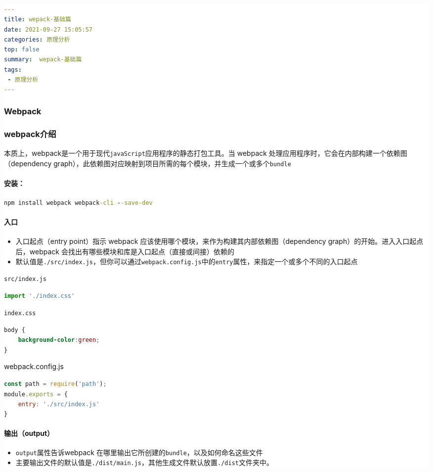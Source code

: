 ```yaml
---
title: wepack-基础篇
date: 2021-09-27 15:05:57
categories: 原理分析
top: false
summary:  wepack-基础篇
tags: 
 - 原理分析
---
```


### Webpack

### webpack介绍

本质上，webpack是一个用于现代`javaScript`应用程序的静态打包工具。当 webpack 处理应用程序时，它会在内部构建一个依赖图（dependency graph），此依赖图对应映射到项目所需的每个模块，并生成一个或多个`bundle`

#### 安装：

```cmd
npm install webpack webpack-cli --save-dev 
```

#### 入口

* 入口起点（entry point）指示 webpack 应该使用哪个模块，来作为构建其内部依赖图（dependency graph）的开始。进入入口起点后，webpack 会找出有哪些模块和库是入口起点（直接或间接）依赖的
* 默认值是`./src/index.js`，但你可以通过`webpack.config.js`中的`entry`属性，来指定一个或多个不同的入口起点

`src/index.js`

```js
import './index.css' 
```

`index.css`

```css
body {
    background-color:green;
}
```

webpack.config.js

```js
const path = require('path');
module.exports = {
    entry: './src/index.js'
}
```

#### 输出（output）

* `output`属性告诉webpack 在哪里输出它所创建的`bundle`，以及如何命名这些文件
* 主要输出文件的默认值是`./dist/main.js`，其他生成文件默认放置`./dist`文件夹中。
